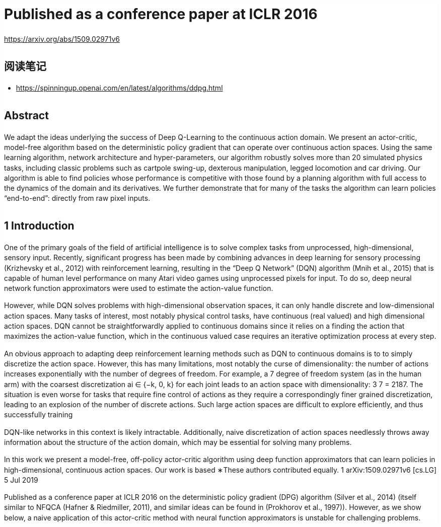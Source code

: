 # Published as a conference paper at ICLR 2016
https://arxiv.org/abs/1509.02971v6

## 阅读笔记
* https://spinningup.openai.com/en/latest/algorithms/ddpg.html

## Abstract
We adapt the ideas underlying the success of Deep Q-Learning to the continuous action domain. We present an actor-critic, model-free algorithm based on the deterministic policy gradient that can operate over continuous action spaces. Using the same learning algorithm, network architecture and hyper-parameters, our algorithm robustly solves more than 20 simulated physics tasks, including classic problems such as cartpole swing-up, dexterous manipulation, legged locomotion and car driving. Our algorithm is able to find policies whose performance is competitive with those found by a planning algorithm with full access to the dynamics of the domain and its derivatives. We further demonstrate that for many of the tasks the algorithm can learn policies “end-to-end”: directly from raw pixel inputs.

## 1 Introduction
One of the primary goals of the field of artificial intelligence is to solve complex tasks from unprocessed, high-dimensional, sensory input. Recently, significant progress has been made by combining advances in deep learning for sensory processing (Krizhevsky et al., 2012) with reinforcement learning, resulting in the “Deep Q Network” (DQN) algorithm (Mnih et al., 2015) that is capable of human level performance on many Atari video games using unprocessed pixels for input. To do so, deep neural network function approximators were used to estimate the action-value function.

However, while DQN solves problems with high-dimensional observation spaces, it can only handle discrete and low-dimensional action spaces. Many tasks of interest, most notably physical control tasks, have continuous (real valued) and high dimensional action spaces. DQN cannot be straightforwardly applied to continuous domains since it relies on a finding the action that maximizes the action-value function, which in the continuous valued case requires an iterative optimization process at every step.

An obvious approach to adapting deep reinforcement learning methods such as DQN to continuous domains is to to simply discretize the action space. However, this has many limitations, most notably the curse of dimensionality: the number of actions increases exponentially with the number of degrees of freedom. For example, a 7 degree of freedom system (as in the human arm) with the coarsest discretization ai ∈ {−k, 0, k} for each joint leads to an action space with dimensionality: 3 7 = 2187. The situation is even worse for tasks that require fine control of actions as they require a correspondingly finer grained discretization, leading to an explosion of the number of discrete actions. Such large action spaces are difficult to explore efficiently, and thus successfully training

DQN-like networks in this context is likely intractable. Additionally, naive discretization of action spaces needlessly throws away information about the structure of the action domain, which may be essential for solving many problems.

In this work we present a model-free, off-policy actor-critic algorithm using deep function approximators that can learn policies in high-dimensional, continuous action spaces. Our work is based ∗These authors contributed equally. 1 arXiv:1509.02971v6 [cs.LG] 5 Jul 2019

Published as a conference paper at ICLR 2016 on the deterministic policy gradient (DPG) algorithm (Silver et al., 2014) (itself similar to NFQCA (Hafner & Riedmiller, 2011), and similar ideas can be found in (Prokhorov et al., 1997)). However, as we show below, a naive application of this actor-critic method with neural function approximators is unstable for challenging problems.
